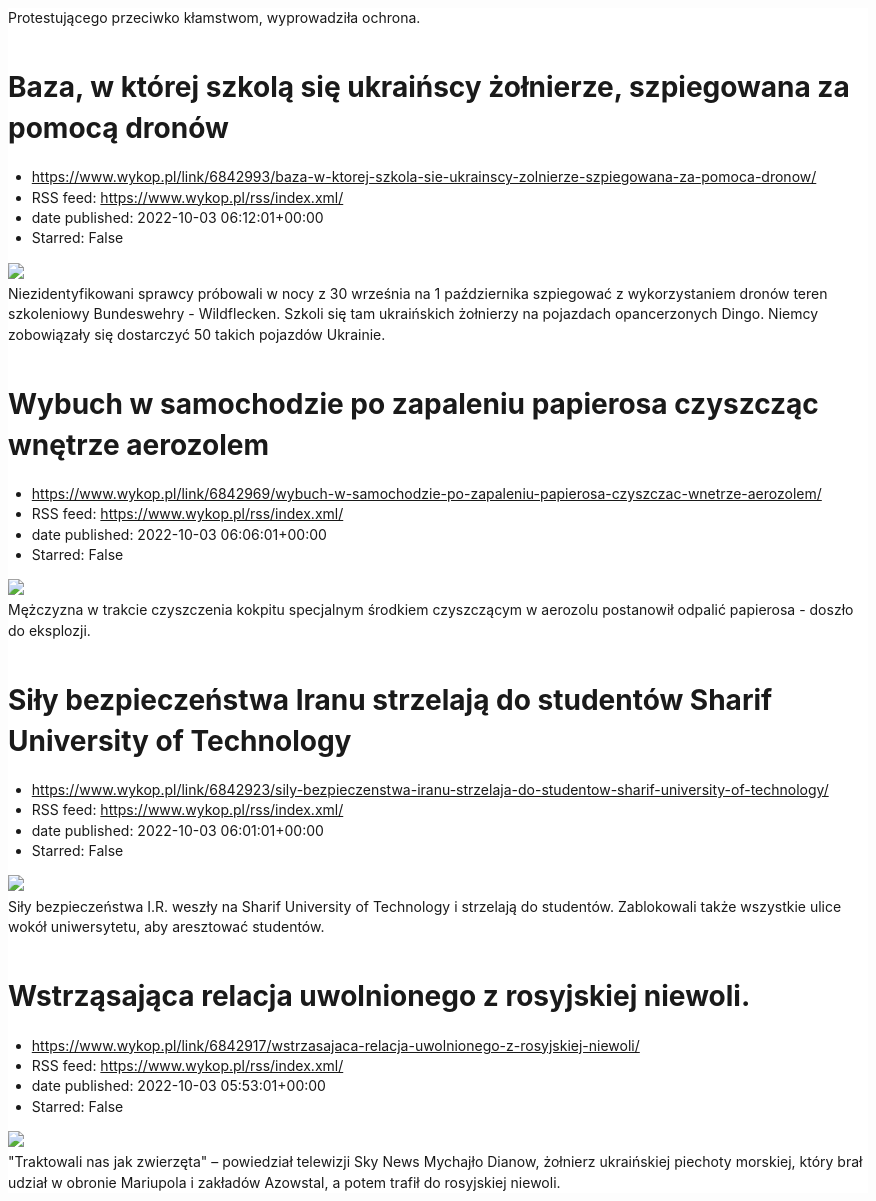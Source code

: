 Protestującego przeciwko kłamstwom, wyprowadziła ochrona.

# Baza, w której szkolą się ukraińscy żołnierze, szpiegowana za pomocą dronów
 - https://www.wykop.pl/link/6842993/baza-w-ktorej-szkola-sie-ukrainscy-zolnierze-szpiegowana-za-pomoca-dronow/
 - RSS feed: https://www.wykop.pl/rss/index.xml/
 - date published: 2022-10-03 06:12:01+00:00
 - Starred: False

<img src="https://www.wykop.pl/cdn/c3397993/link_1664739620VKigdTbReHfMJzKqpvuohj,w104h74.jpg" /><br />
		 Niezidentyfikowani sprawcy próbowali w nocy z 30 września na 1 października szpiegować z wykorzystaniem dronów teren szkoleniowy Bundeswehry - Wildflecken. Szkoli się tam ukraińskich żołnierzy na pojazdach opancerzonych Dingo. Niemcy zobowiązały się dostarczyć 50 takich pojazdów Ukrainie.

# Wybuch w samochodzie po zapaleniu papierosa czyszcząc wnętrze aerozolem
 - https://www.wykop.pl/link/6842969/wybuch-w-samochodzie-po-zapaleniu-papierosa-czyszczac-wnetrze-aerozolem/
 - RSS feed: https://www.wykop.pl/rss/index.xml/
 - date published: 2022-10-03 06:06:01+00:00
 - Starred: False

<img src="https://www.wykop.pl/cdn/c3397993/link_1664737724Ij30XEeJ3l00fdookbXidC,w104h74.jpg" /><br />
		 Mężczyzna w trakcie czyszczenia kokpitu specjalnym środkiem czyszczącym w aerozolu postanowił odpalić papierosa - doszło do eksplozji.

# Siły bezpieczeństwa Iranu strzelają do studentów Sharif University of Technology
 - https://www.wykop.pl/link/6842923/sily-bezpieczenstwa-iranu-strzelaja-do-studentow-sharif-university-of-technology/
 - RSS feed: https://www.wykop.pl/rss/index.xml/
 - date published: 2022-10-03 06:01:01+00:00
 - Starred: False

<img src="https://www.wykop.pl/cdn/c3397993/link_16647357831RSUAkriHPgNlwaB1xwR9v,w104h74.jpg" /><br />
		 Siły bezpieczeństwa I.R. weszły na Sharif University of Technology i strzelają do studentów. Zablokowali także wszystkie ulice wokół uniwersytetu, aby aresztować studentów.

# Wstrząsająca relacja uwolnionego z rosyjskiej niewoli.
 - https://www.wykop.pl/link/6842917/wstrzasajaca-relacja-uwolnionego-z-rosyjskiej-niewoli/
 - RSS feed: https://www.wykop.pl/rss/index.xml/
 - date published: 2022-10-03 05:53:01+00:00
 - Starred: False

<img src="https://www.wykop.pl/cdn/c3397993/link_1664735546B8qD28D9PLD1byk329EtsZ,w104h74.jpg" /><br />
		 &quot;Traktowali nas jak zwierzęta&quot; – powiedział telewizji Sky News Mychajło Dianow, żołnierz ukraińskiej piechoty morskiej, który brał udział w obronie Mariupola i zakładów Azowstal, a potem trafił do rosyjskiej niewoli.
